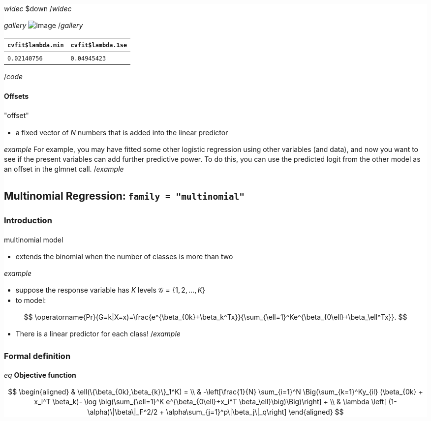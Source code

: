$widec$
$down
$/widec$

$gallery$
![Image](img$k2ig)
$/gallery$

|`cvfit$‍lambda.min`|`cvfit$‍lambda.1se`|
|---|---|
|`0.02140756`|`0.04945423`|
$/code$

#### Offsets

"offset"
- a fixed vector of $N$ numbers that is added into the linear predictor

$example$
For example, you may have fitted some other logistic regression using other variables (and data), and now you want to see if the present variables can add further predictive power. To do this, you can use the predicted logit from the other model as an offset in the glmnet call.
$/example$

## Multinomial Regression: `family = "multinomial"`

### Introduction

multinomial model
- extends the binomial when the number of classes is more than two

$example$
- suppose the response variable has $K$ levels ${\mathcal G}=\{1,2,\ldots,K\}$
- to model:

$$
\operatorname{Pr}(G=k|X=x)=\frac{e^{\beta_{0k}+\beta_k^Tx}}{\sum_{\ell=1}^Ke^{\beta_{0\ell}+\beta_\ell^Tx}}.
$$

- There is a linear predictor for each class!
$/example$

### Formal definition

$eq$
**Objective function**

$$
\begin{aligned}
& \ell(\{\beta_{0k},\beta_{k}\}_1^K) = \\
& -\left[\frac{1}{N} \sum_{i=1}^N \Big(\sum_{k=1}^Ky_{il} (\beta_{0k} + x_i^T \beta_k)- \log \big(\sum_{\ell=1}^K e^{\beta_{0\ell}+x_i^T \beta_\ell}\big)\Big)\right] + \\ 
& \lambda \left[ (1-\alpha)\|\beta\|_F^2/2 + \alpha\sum_{j=1}^p\|\beta_j\|_q\right]
\end{aligned}
$$

